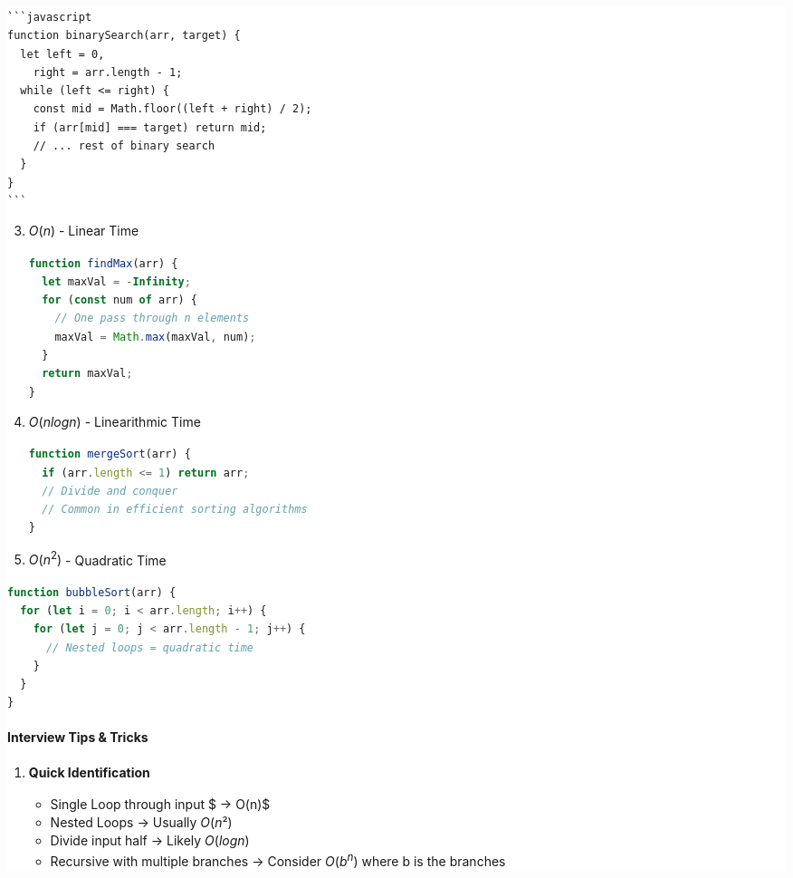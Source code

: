     ```javascript
    function binarySearch(arr, target) {
      let left = 0,
        right = arr.length - 1;
      while (left <= right) {
        const mid = Math.floor((left + right) / 2);
        if (arr[mid] === target) return mid;
        // ... rest of binary search
      }
    }
    ```

3.  $O(n)$ - Linear Time

    ```javascript
    function findMax(arr) {
      let maxVal = -Infinity;
      for (const num of arr) {
        // One pass through n elements
        maxVal = Math.max(maxVal, num);
      }
      return maxVal;
    }
    ```

4.  $O(n log n)$ - Linearithmic Time

    ```javascript
    function mergeSort(arr) {
      if (arr.length <= 1) return arr;
      // Divide and conquer
      // Common in efficient sorting algorithms
    }
    ```

5.  $O(n^2)$ - Quadratic Time

```javascript
function bubbleSort(arr) {
  for (let i = 0; i < arr.length; i++) {
    for (let j = 0; j < arr.length - 1; j++) {
      // Nested loops = quadratic time
    }
  }
}
```

#### Interview Tips & Tricks

1. **Quick Identification**

   - Single Loop through input $ → O(n)$
   - Nested Loops $→$ Usually $O(n²)$
   - Divide input half $→$ Likely $O(log n)$
   - Recursive with multiple branches $→$ Consider $O(b^n)$ where b is the branches
